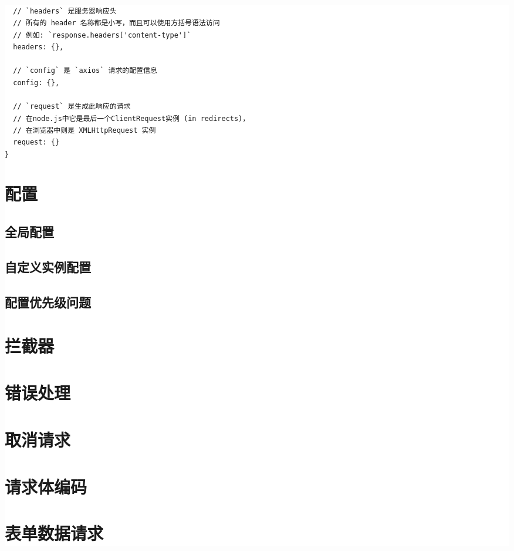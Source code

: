       // `headers` 是服务器响应头
      // 所有的 header 名称都是小写，而且可以使用方括号语法访问
      // 例如: `response.headers['content-type']`
      headers: {},
    
      // `config` 是 `axios` 请求的配置信息
      config: {},
    
      // `request` 是生成此响应的请求
      // 在node.js中它是最后一个ClientRequest实例 (in redirects)，
      // 在浏览器中则是 XMLHttpRequest 实例
      request: {}
    }

# 配置

## 全局配置

## 自定义实例配置

## 配置优先级问题

# 拦截器

# 错误处理

# 取消请求

# 请求体编码

# 表单数据请求